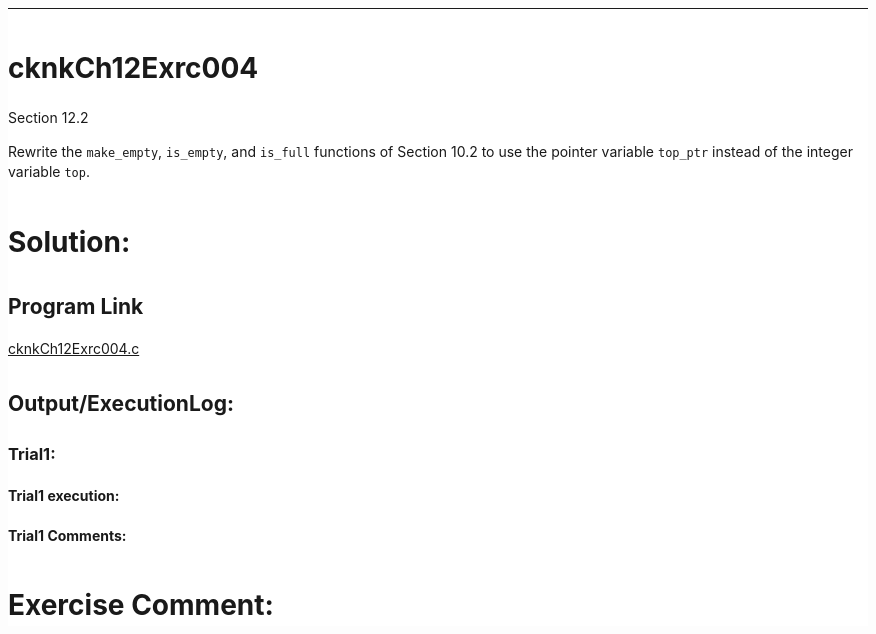 





</div>


<hr class="hr1ExrcPrj"/>

    

<div class="ch_problem">

# cknkCh12Exrc004

Section 12.2



Rewrite the `make_empty`, `is_empty`, and `is_full` functions of Section 10.2 to use the pointer variable `top_ptr` instead of the integer variable `top`.



</div>



<div class="ch_solution">

# Solution:


## Program Link

[cknkCh12Exrc004.c](./cknkCh12Exrc004.c)

## Output/ExecutionLog:

### Trial1:

#### Trial1 execution:



```

```



#### Trial1 Comments:







# Exercise Comment:
